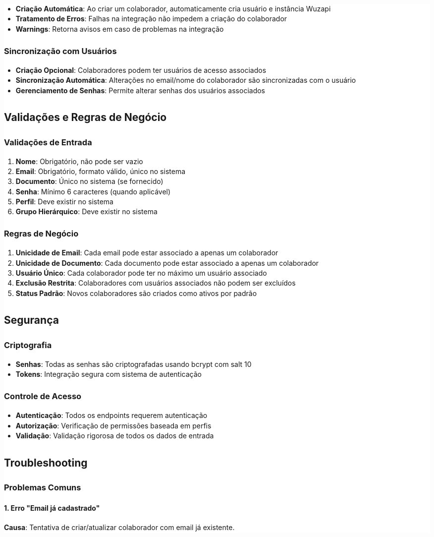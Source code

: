 - **Criação Automática**: Ao criar um colaborador, automaticamente cria usuário e instância Wuzapi
- **Tratamento de Erros**: Falhas na integração não impedem a criação do colaborador
- **Warnings**: Retorna avisos em caso de problemas na integração

### Sincronização com Usuários

- **Criação Opcional**: Colaboradores podem ter usuários de acesso associados
- **Sincronização Automática**: Alterações no email/nome do colaborador são sincronizadas com o usuário
- **Gerenciamento de Senhas**: Permite alterar senhas dos usuários associados

## Validações e Regras de Negócio

### Validações de Entrada

1. **Nome**: Obrigatório, não pode ser vazio
2. **Email**: Obrigatório, formato válido, único no sistema
3. **Documento**: Único no sistema (se fornecido)
4. **Senha**: Mínimo 6 caracteres (quando aplicável)
5. **Perfil**: Deve existir no sistema
6. **Grupo Hierárquico**: Deve existir no sistema

### Regras de Negócio

1. **Unicidade de Email**: Cada email pode estar associado a apenas um colaborador
2. **Unicidade de Documento**: Cada documento pode estar associado a apenas um colaborador
3. **Usuário Único**: Cada colaborador pode ter no máximo um usuário associado
4. **Exclusão Restrita**: Colaboradores com usuários associados não podem ser excluídos
5. **Status Padrão**: Novos colaboradores são criados como ativos por padrão

## Segurança

### Criptografia

- **Senhas**: Todas as senhas são criptografadas usando bcrypt com salt 10
- **Tokens**: Integração segura com sistema de autenticação

### Controle de Acesso

- **Autenticação**: Todos os endpoints requerem autenticação
- **Autorização**: Verificação de permissões baseada em perfis
- **Validação**: Validação rigorosa de todos os dados de entrada

## Troubleshooting

### Problemas Comuns

#### 1. Erro "Email já cadastrado"

**Causa**: Tentativa de criar/atualizar colaborador com email já existente.
